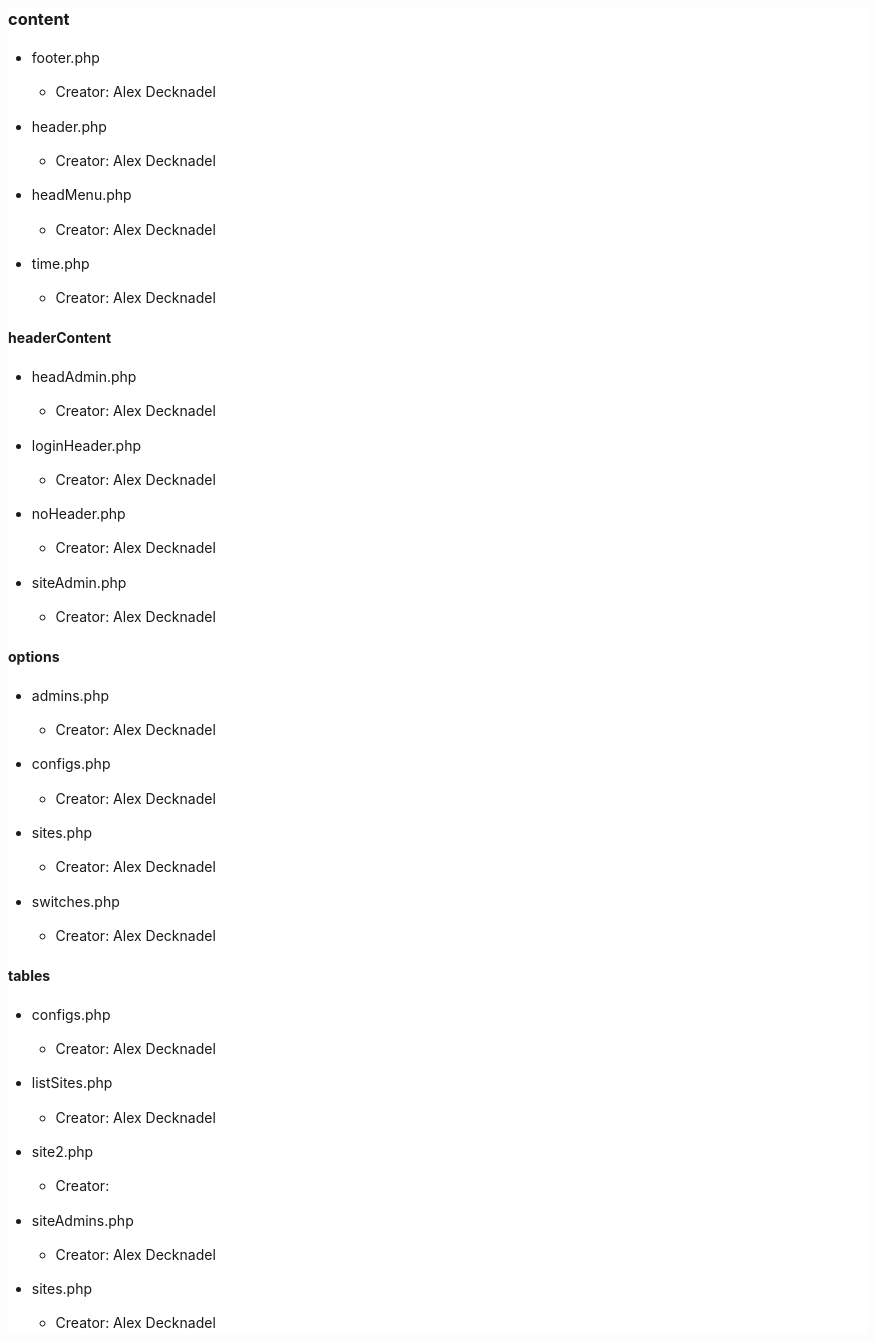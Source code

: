 ### content

- footer.php
	- Creator: Alex Decknadel

- header.php
	- Creator: Alex Decknadel

- headMenu.php
	- Creator: Alex Decknadel

- time.php
	- Creator: Alex Decknadel

#### headerContent

- headAdmin.php
	- Creator: Alex Decknadel

- loginHeader.php
	- Creator: Alex Decknadel

- noHeader.php
	- Creator: Alex Decknadel

- siteAdmin.php
	- Creator: Alex Decknadel

#### options

- admins.php
	- Creator: Alex Decknadel

- configs.php
	- Creator: Alex Decknadel

- sites.php
	- Creator: Alex Decknadel

- switches.php
	- Creator: Alex Decknadel

#### tables

- configs.php
	- Creator: Alex Decknadel

- listSites.php
	- Creator: Alex Decknadel

- site2.php
	- Creator: 

- siteAdmins.php
	- Creator: Alex Decknadel

- sites.php
	- Creator: Alex Decknadel
